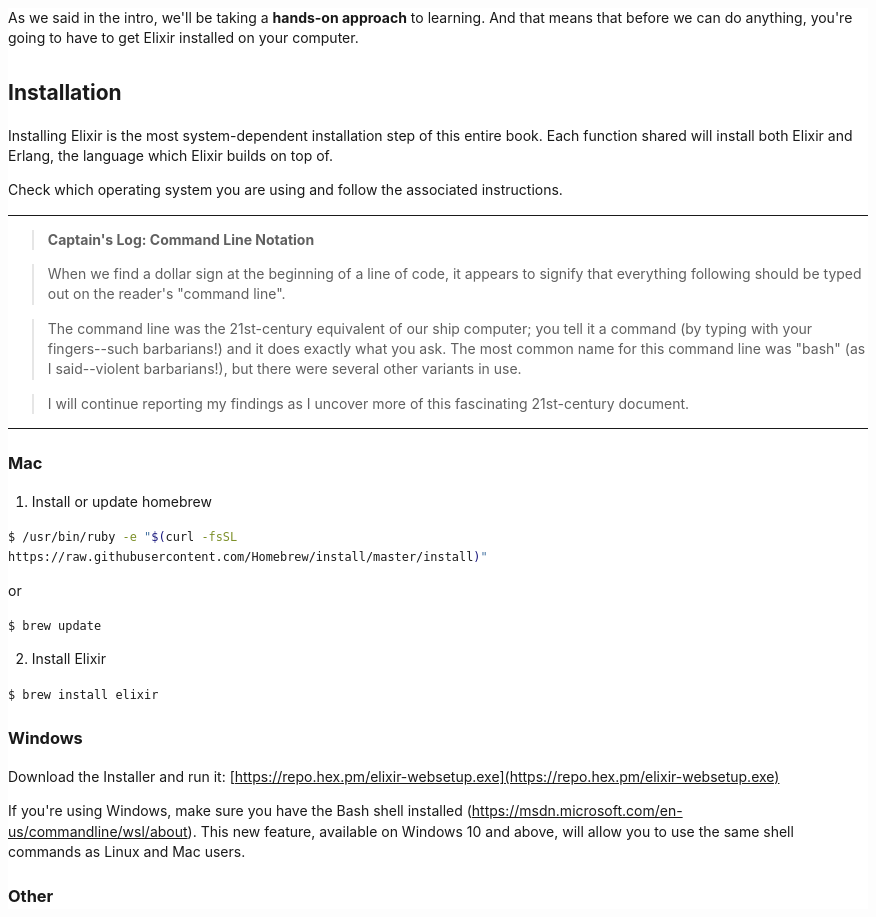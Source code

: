 As we said in the intro, we'll be taking a **hands-on approach** to learning.  And that means that before we can do anything, you're going to have to get Elixir installed on your computer.

## Installation

Installing Elixir is the most system-dependent installation step of this entire book.  Each function shared will install both Elixir and Erlang, the language which Elixir builds on top of.

Check which operating system you are using and follow the associated instructions.

---

> **Captain's Log: Command Line Notation**

> When we find a dollar sign at the beginning of a line of code, it appears to signify that everything following should be typed out on the reader's "command line".

> The command line was the 21st-century equivalent of our ship computer; you tell it a command (by typing with your fingers--such barbarians!) and it does exactly what you ask.  The most common name for this command line was "bash" (as I said--violent barbarians!), but there were several other variants in use.

> I will continue reporting my findings as I uncover more of this fascinating 21st-century document.

---


### Mac

1. Install or update homebrew

```bash
$ /usr/bin/ruby -e "$(curl -fsSL
https://raw.githubusercontent.com/Homebrew/install/master/install)"
```

or

```bash
$ brew update
```

2. Install Elixir

```bash
$ brew install elixir
```

### Windows

Download the Installer and run it: [https://repo.hex.pm/elixir-websetup.exe](https://repo.hex.pm/elixir-websetup.exe)

If you're using Windows, make sure you have the Bash shell installed (https://msdn.microsoft.com/en-us/commandline/wsl/about).  This new feature, available on Windows 10 and above, will allow you to use the same shell commands as Linux and Mac users.

### Other
